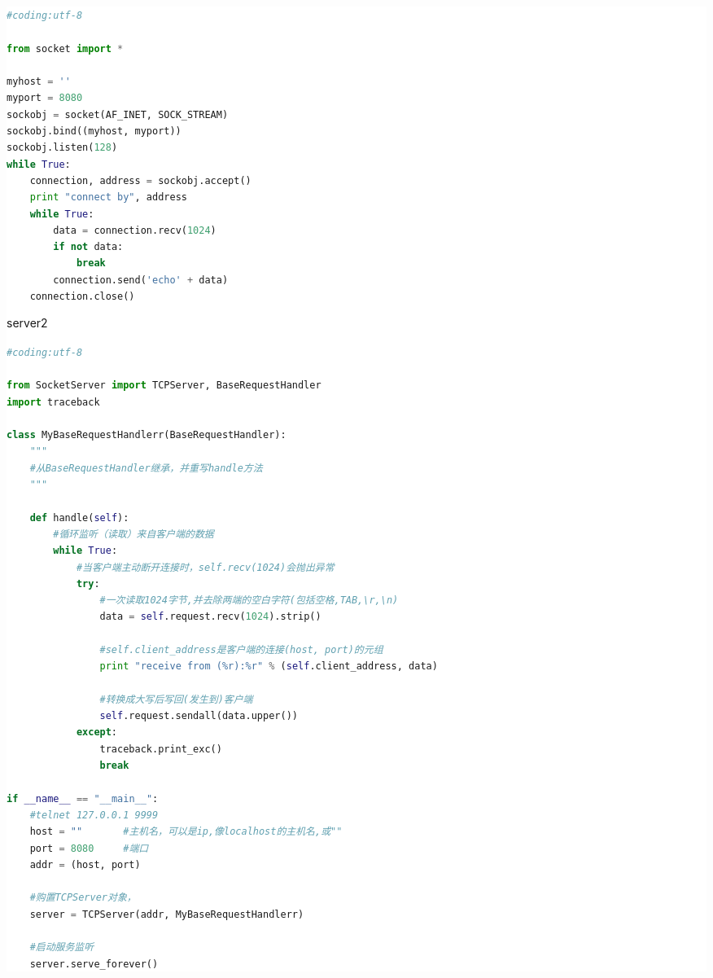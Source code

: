 ```python
#coding:utf-8

from socket import *

myhost = ''
myport = 8080
sockobj = socket(AF_INET, SOCK_STREAM)
sockobj.bind((myhost, myport))
sockobj.listen(128)
while True:
    connection, address = sockobj.accept()
    print "connect by", address
    while True:
        data = connection.recv(1024)
        if not data:
            break
        connection.send('echo' + data)
    connection.close()
```

server2

```python
#coding:utf-8

from SocketServer import TCPServer, BaseRequestHandler  
import traceback  

class MyBaseRequestHandlerr(BaseRequestHandler):  
    """ 
    #从BaseRequestHandler继承，并重写handle方法 
    """  

    def handle(self):  
        #循环监听（读取）来自客户端的数据  
        while True:  
            #当客户端主动断开连接时，self.recv(1024)会抛出异常  
            try:  
                #一次读取1024字节,并去除两端的空白字符(包括空格,TAB,\r,\n)  
                data = self.request.recv(1024).strip()  

                #self.client_address是客户端的连接(host, port)的元组  
                print "receive from (%r):%r" % (self.client_address, data)  

                #转换成大写后写回(发生到)客户端  
                self.request.sendall(data.upper())  
            except:  
                traceback.print_exc()  
                break  

if __name__ == "__main__":  
    #telnet 127.0.0.1 9999  
    host = ""       #主机名，可以是ip,像localhost的主机名,或""  
    port = 8080     #端口  
    addr = (host, port)  

    #购置TCPServer对象，  
    server = TCPServer(addr, MyBaseRequestHandlerr)  

    #启动服务监听  
    server.serve_forever()  
```
